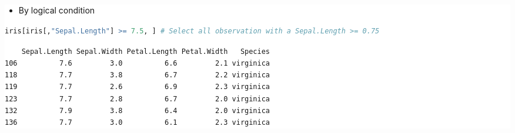 - By logical condition

```r
iris[iris[,"Sepal.Length"] >= 7.5, ] # Select all observation with a Sepal.Length >= 0.75
```

```
    Sepal.Length Sepal.Width Petal.Length Petal.Width   Species
106          7.6         3.0          6.6         2.1 virginica
118          7.7         3.8          6.7         2.2 virginica
119          7.7         2.6          6.9         2.3 virginica
123          7.7         2.8          6.7         2.0 virginica
132          7.9         3.8          6.4         2.0 virginica
136          7.7         3.0          6.1         2.3 virginica
```



